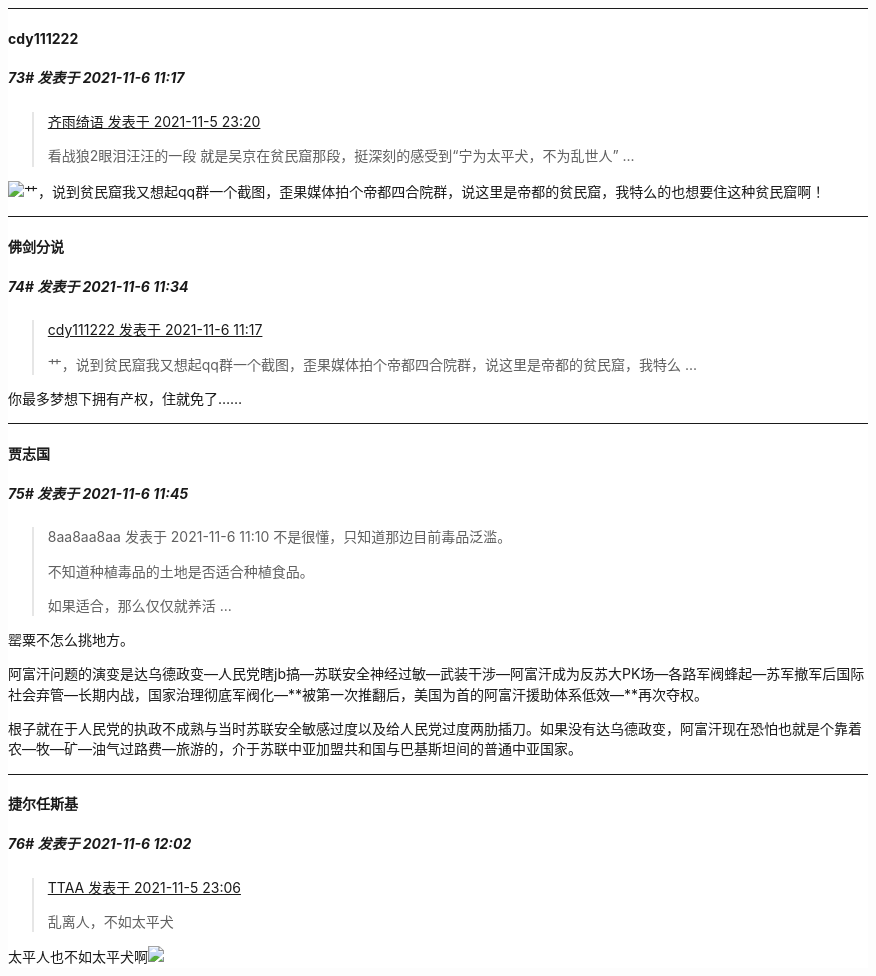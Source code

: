 *****

####  cdy111222  
##### 73#       发表于 2021-11-6 11:17

<blockquote><a href="httphttps://bbs.saraba1st.com/2b/forum.php?mod=redirect&amp;goto=findpost&amp;pid=53432096&amp;ptid=2035995" target="_blank">齐雨绮语 发表于 2021-11-5 23:20</a>

看战狼2眼泪汪汪的一段 就是吴京在贫民窟那段，挺深刻的感受到“宁为太平犬，不为乱世人” ...</blockquote>
<img src="https://static.saraba1st.com/image/smiley/face2017/068.png" referrerpolicy="no-referrer">艹，说到贫民窟我又想起qq群一个截图，歪果媒体拍个帝都四合院群，说这里是帝都的贫民窟，我特么的也想要住这种贫民窟啊！



*****

####  佛剑分说  
##### 74#       发表于 2021-11-6 11:34

<blockquote><a href="httphttps://bbs.saraba1st.com/2b/forum.php?mod=redirect&amp;goto=findpost&amp;pid=53435458&amp;ptid=2035995" target="_blank">cdy111222 发表于 2021-11-6 11:17</a>

艹，说到贫民窟我又想起qq群一个截图，歪果媒体拍个帝都四合院群，说这里是帝都的贫民窟，我特么 ...</blockquote>
你最多梦想下拥有产权，住就免了……

*****

####  贾志国  
##### 75#       发表于 2021-11-6 11:45

<blockquote>8aa8aa8aa 发表于 2021-11-6 11:10
不是很懂，只知道那边目前毒品泛滥。

不知道种植毒品的土地是否适合种植食品。

如果适合，那么仅仅就养活 ...</blockquote>
罂粟不怎么挑地方。

阿富汗问题的演变是达乌德政变—人民党瞎jb搞—苏联安全神经过敏—武装干涉—阿富汗成为反苏大PK场—各路军阀蜂起—苏军撤军后国际社会弃管—长期内战，国家治理彻底军阀化—**被第一次推翻后，美国为首的阿富汗援助体系低效—**再次夺权。

根子就在于人民党的执政不成熟与当时苏联安全敏感过度以及给人民党过度两肋插刀。如果没有达乌德政变，阿富汗现在恐怕也就是个靠着农—牧—矿—油气过路费—旅游的，介于苏联中亚加盟共和国与巴基斯坦间的普通中亚国家。



*****

####  捷尔任斯基  
##### 76#       发表于 2021-11-6 12:02

<blockquote><a href="httphttps://bbs.saraba1st.com/2b/forum.php?mod=redirect&amp;goto=findpost&amp;pid=53431981&amp;ptid=2035995" target="_blank">TTAA 发表于 2021-11-5 23:06</a>

乱离人，不如太平犬</blockquote>
太平人也不如太平犬啊<img src="https://static.saraba1st.com/image/smiley/face2017/054.png" referrerpolicy="no-referrer">

